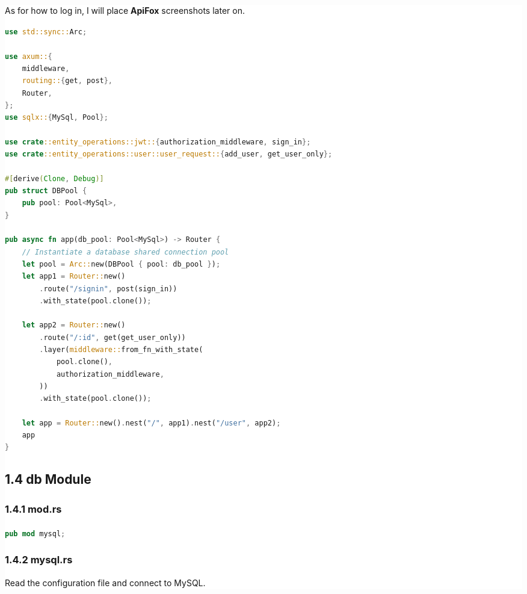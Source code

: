 As for how to log in, I will place **ApiFox** screenshots later on.
```rust
use std::sync::Arc;

use axum::{
    middleware,
    routing::{get, post},
    Router,
};
use sqlx::{MySql, Pool};

use crate::entity_operations::jwt::{authorization_middleware, sign_in};
use crate::entity_operations::user::user_request::{add_user, get_user_only};

#[derive(Clone, Debug)]
pub struct DBPool {
    pub pool: Pool<MySql>,
}

pub async fn app(db_pool: Pool<MySql>) -> Router {
    // Instantiate a database shared connection pool
    let pool = Arc::new(DBPool { pool: db_pool });
    let app1 = Router::new()
        .route("/signin", post(sign_in))
        .with_state(pool.clone());

    let app2 = Router::new()
        .route("/:id", get(get_user_only))
        .layer(middleware::from_fn_with_state(
            pool.clone(),
            authorization_middleware,
        ))
        .with_state(pool.clone());

    let app = Router::new().nest("/", app1).nest("/user", app2);
    app
}

```

## 1.4 db Module

### 1.4.1 mod.rs

```rust
pub mod mysql;
```

### 1.4.2 mysql.rs

Read the configuration file and connect to MySQL.
